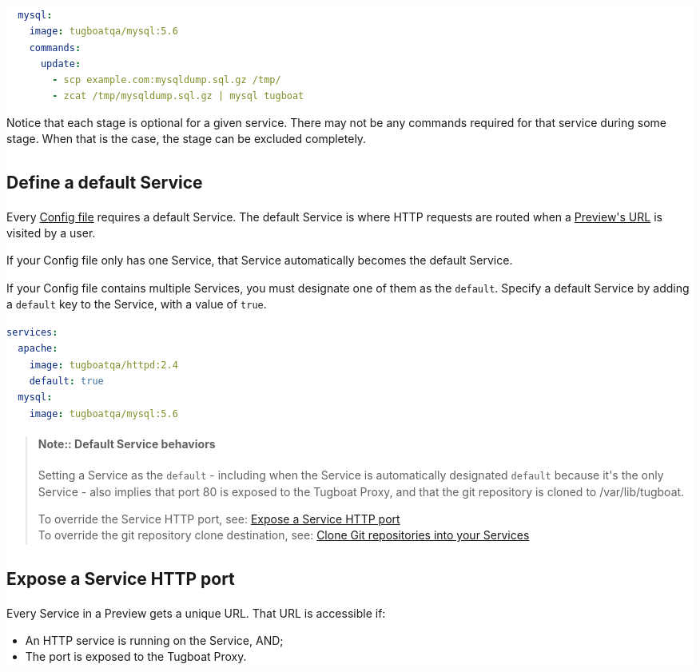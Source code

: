 ```yaml
  mysql:
    image: tugboatqa/mysql:5.6
    commands:
      update:
        - scp example.com:mysqldump.sql.gz /tmp/
        - zcat /tmp/mysqldump.sql.gz | mysql tugboat
```

Notice that each stage is optional for a given service. There may not be any
commands required for that service during some stage. When that is the case, the
stage can be excluded completely.

## Define a default Service

Every
[Config file](../../setting-up-tugboat/index.md#create-a-tugboat-config-file)
requires a default Service. The default Service is where HTTP requests are
routed when a [Preview's URL](../../building-a-preview/share-a-preview/index.md)
is visited by a user.

If your Config file only has one Service, that Service automatically becomes the
default Service.

If your Config file contains multiple Services, you must designate one of them
as the `default`. Specify a default Service by adding a `default` key to the
Service, with a value of `true`.

```yaml
services:
  apache:
    image: tugboatqa/httpd:2.4
    default: true
  mysql:
    image: tugboatqa/mysql:5.6
```

> #### Note:: Default Service behaviors
>
> Setting a Service as the `default` - including when the Service is
> automatically designated `default` because it's the only Service - also
> implies that port 80 is exposed to the Tugboat Proxy, and that the git
> repository is cloned to /var/lib/tugboat.
>
> To override the Service HTTP port, see:
> [Expose a Service HTTP port](#expose-a-service-http-port)  
> To override the git repository clone destination, see:
> [Clone Git repositories into your Services](#clone-git-repositories-into-your-services)

## Expose a Service HTTP port

Every Service in a Preview gets a unique URL. That URL is accessible if:

- An HTTP service is running on the Service, AND;
- The port is exposed to the Tugboat Proxy.
